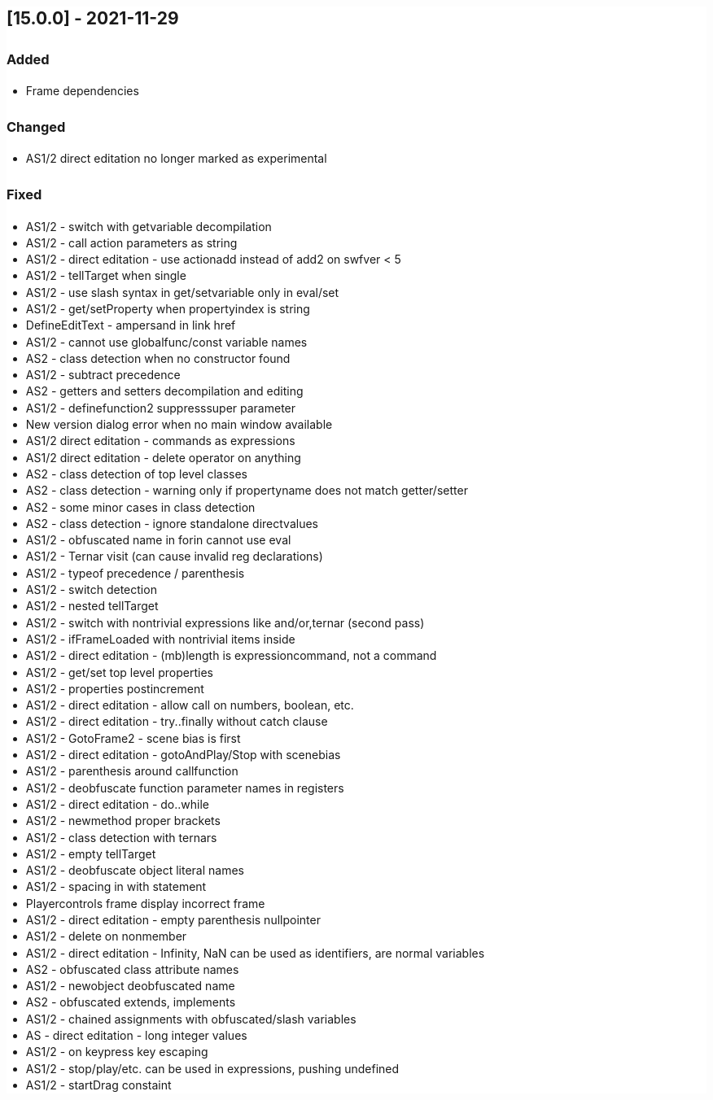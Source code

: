 ## [15.0.0] - 2021-11-29
### Added
- Frame dependencies

### Changed
- AS1/2 direct editation no longer marked as experimental

### Fixed
- AS1/2 - switch with getvariable decompilation
- AS1/2 - call action parameters as string
- AS1/2 - direct editation - use actionadd instead of add2 on swfver < 5
- AS1/2 - tellTarget when single
- AS1/2 - use slash syntax in get/setvariable only in eval/set
- AS1/2 - get/setProperty when propertyindex is string
- DefineEditText - ampersand in link href
- AS1/2 - cannot use globalfunc/const variable names
- AS2 - class detection when no constructor found
- AS1/2 - subtract precedence
- AS2 - getters and setters decompilation and editing
- AS1/2 - definefunction2 suppresssuper parameter
- New version dialog error when no main window available
- AS1/2 direct editation - commands as expressions
- AS1/2 direct editation - delete operator on anything
- AS2 - class detection of top level classes
- AS2 - class detection - warning only if propertyname does not match getter/setter
- AS2 - some minor cases in class detection
- AS2 - class detection - ignore standalone directvalues
- AS1/2 - obfuscated name in forin cannot use eval
- AS1/2 - Ternar visit (can cause invalid reg declarations)
- AS1/2 - typeof precedence / parenthesis
- AS1/2 - switch detection
- AS1/2 - nested tellTarget
- AS1/2 - switch with nontrivial expressions like and/or,ternar (second pass)
- AS1/2 - ifFrameLoaded with nontrivial items inside
- AS1/2 - direct editation - (mb)length is expressioncommand, not a command
- AS1/2 - get/set top level properties
- AS1/2 - properties postincrement
- AS1/2 - direct editation - allow call on numbers, boolean, etc.
- AS1/2 - direct editation - try..finally without catch clause
- AS1/2 - GotoFrame2 - scene bias is first
- AS1/2 - direct editation - gotoAndPlay/Stop with scenebias
- AS1/2 - parenthesis around callfunction
- AS1/2 - deobfuscate function parameter names in registers
- AS1/2 - direct editation - do..while
- AS1/2 - newmethod proper brackets
- AS1/2 - class detection with ternars
- AS1/2 - empty tellTarget
- AS1/2 - deobfuscate object literal names
- AS1/2 - spacing in with statement
- Playercontrols frame display incorrect frame
- AS1/2 - direct editation - empty parenthesis nullpointer
- AS1/2 - delete on nonmember
- AS1/2 - direct editation - Infinity, NaN can be used as identifiers, are normal variables
- AS2 - obfuscated class attribute names
- AS1/2 - newobject deobfuscated name
- AS2 - obfuscated extends, implements
- AS1/2 - chained assignments with obfuscated/slash variables
- AS - direct editation - long integer values
- AS1/2 - on keypress key escaping
- AS1/2 - stop/play/etc. can be used in expressions, pushing undefined
- AS1/2 - startDrag constaint